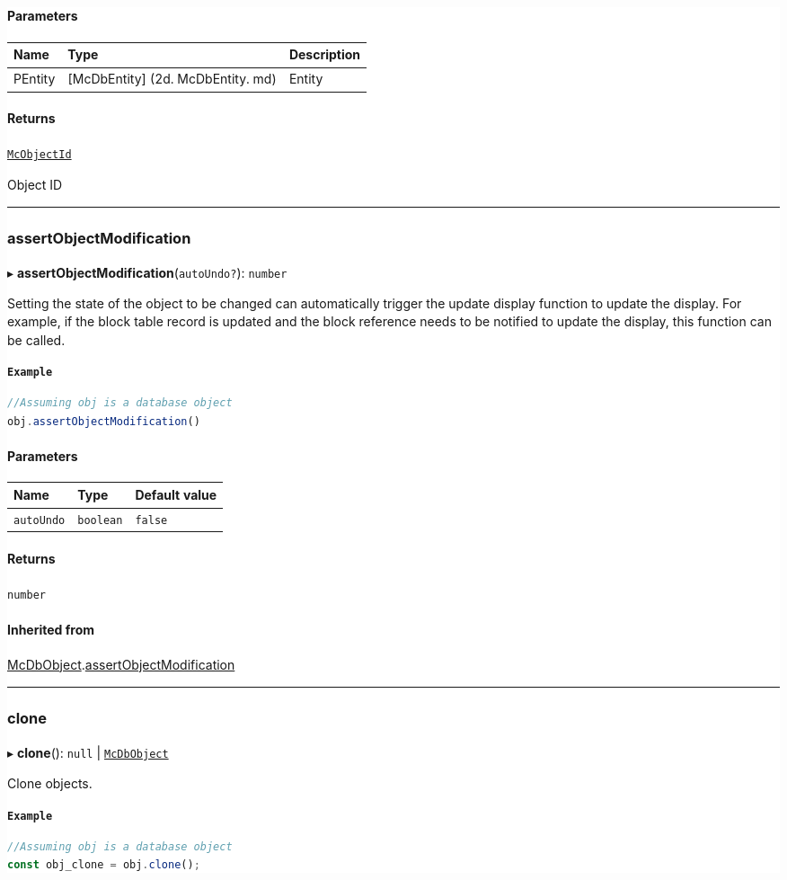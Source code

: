 #### Parameters

| Name | Type | Description |
| :------ | :------ | :------ |
|PEntity | [McDbEntity] (2d. McDbEntity. md) | Entity|

#### Returns

[`McObjectId`](2d.McObjectId.md)

Object ID

___

### assertObjectModification

▸ **assertObjectModification**(`autoUndo?`): `number`

Setting the state of the object to be changed can automatically trigger the update display function to update the display.
For example, if the block table record is updated and the block reference needs to be notified to update the display, this function can be called.

**`Example`**

```ts
//Assuming obj is a database object
obj.assertObjectModification()
```

#### Parameters

| Name | Type | Default value |
| :------ | :------ | :------ |
| `autoUndo` | `boolean` | `false` |

#### Returns

`number`

#### Inherited from

[McDbObject](2d.McDbObject.md).[assertObjectModification](2d.McDbObject.md#assertobjectmodification)

___

### clone

▸ **clone**(): ``null`` \| [`McDbObject`](2d.McDbObject.md)

Clone objects.

**`Example`**

```ts
//Assuming obj is a database object
const obj_clone = obj.clone();
```
